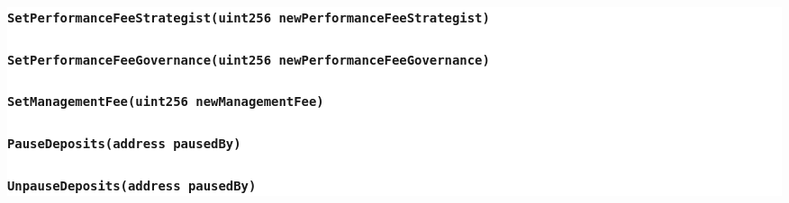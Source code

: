 

### `SetPerformanceFeeStrategist(uint256 newPerformanceFeeStrategist)`





### `SetPerformanceFeeGovernance(uint256 newPerformanceFeeGovernance)`





### `SetManagementFee(uint256 newManagementFee)`





### `PauseDeposits(address pausedBy)`





### `UnpauseDeposits(address pausedBy)`
